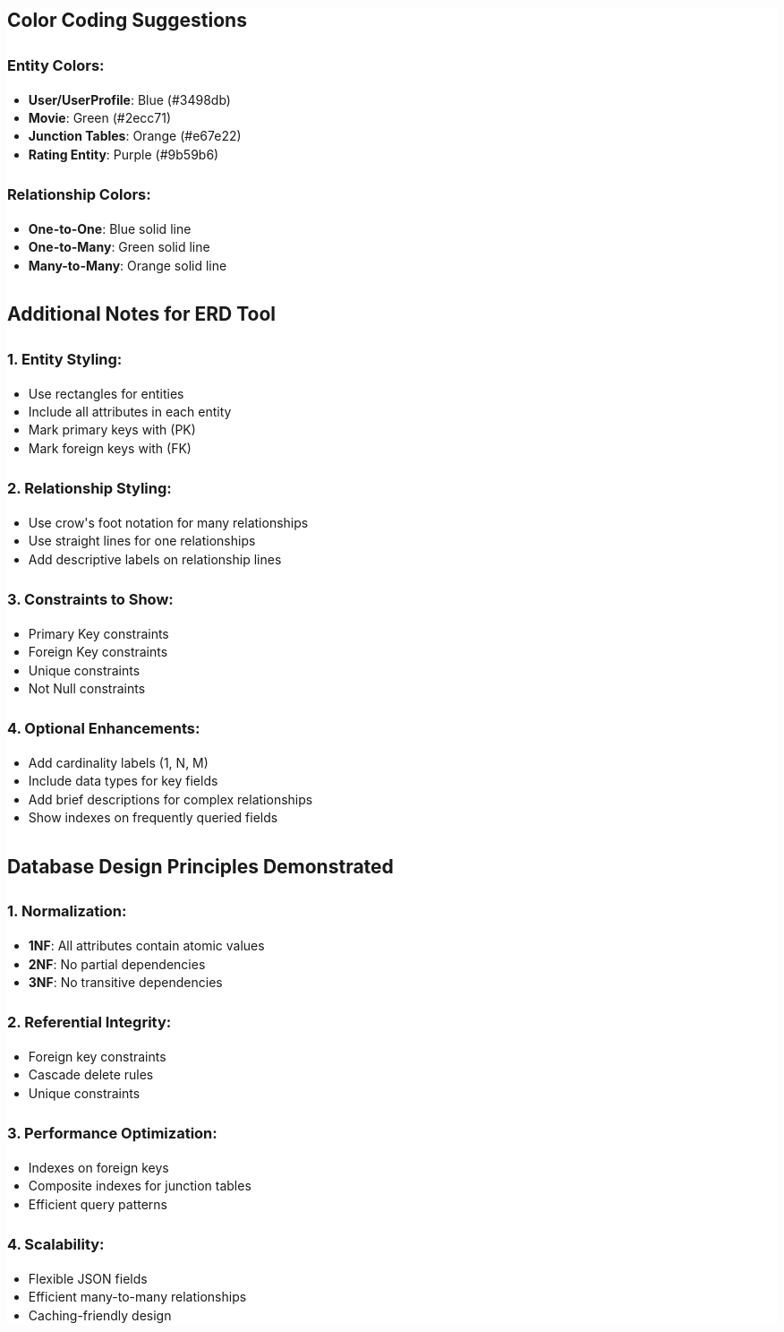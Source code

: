 ## Color Coding Suggestions

### Entity Colors:
- **User/UserProfile**: Blue (#3498db)
- **Movie**: Green (#2ecc71)
- **Junction Tables**: Orange (#e67e22)
- **Rating Entity**: Purple (#9b59b6)

### Relationship Colors:
- **One-to-One**: Blue solid line
- **One-to-Many**: Green solid line
- **Many-to-Many**: Orange solid line

## Additional Notes for ERD Tool

### 1. Entity Styling:
- Use rectangles for entities
- Include all attributes in each entity
- Mark primary keys with (PK)
- Mark foreign keys with (FK)

### 2. Relationship Styling:
- Use crow's foot notation for many relationships
- Use straight lines for one relationships
- Add descriptive labels on relationship lines

### 3. Constraints to Show:
- Primary Key constraints
- Foreign Key constraints
- Unique constraints
- Not Null constraints

### 4. Optional Enhancements:
- Add cardinality labels (1, N, M)
- Include data types for key fields
- Add brief descriptions for complex relationships
- Show indexes on frequently queried fields

## Database Design Principles Demonstrated

### 1. Normalization:
- **1NF**: All attributes contain atomic values
- **2NF**: No partial dependencies
- **3NF**: No transitive dependencies

### 2. Referential Integrity:
- Foreign key constraints
- Cascade delete rules
- Unique constraints

### 3. Performance Optimization:
- Indexes on foreign keys
- Composite indexes for junction tables
- Efficient query patterns

### 4. Scalability:
- Flexible JSON fields
- Efficient many-to-many relationships
- Caching-friendly design 